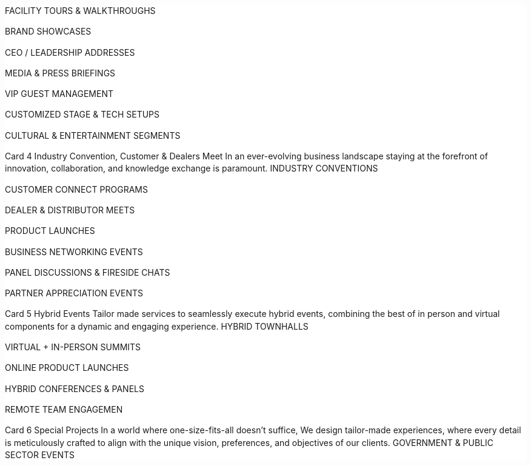 
FACILITY TOURS & WALKTHROUGHS


BRAND SHOWCASES


CEO / LEADERSHIP ADDRESSES


MEDIA & PRESS BRIEFINGS


VIP GUEST MANAGEMENT


CUSTOMIZED STAGE & TECH SETUPS


CULTURAL & ENTERTAINMENT SEGMENTS

Card 4
Industry Convention, Customer & Dealers Meet
In an ever-evolving business landscape staying at the forefront of innovation, collaboration, and knowledge exchange is paramount. 
INDUSTRY CONVENTIONS


CUSTOMER CONNECT PROGRAMS


DEALER & DISTRIBUTOR MEETS


PRODUCT LAUNCHES


BUSINESS NETWORKING EVENTS


PANEL DISCUSSIONS & FIRESIDE CHATS


PARTNER APPRECIATION EVENTS

Card 5
Hybrid Events
Tailor made services to seamlessly execute hybrid events, combining the best of in person and virtual components for a dynamic and engaging experience.
HYBRID TOWNHALLS


VIRTUAL + IN-PERSON SUMMITS


ONLINE PRODUCT LAUNCHES


HYBRID CONFERENCES & PANELS


REMOTE TEAM ENGAGEMEN

Card 6
Special Projects
In a world where one-size-fits-all doesn’t suffice, We design tailor-made experiences, where every detail is meticulously crafted to align with the unique vision, preferences, and objectives of our clients. 
GOVERNMENT & PUBLIC SECTOR EVENTS
